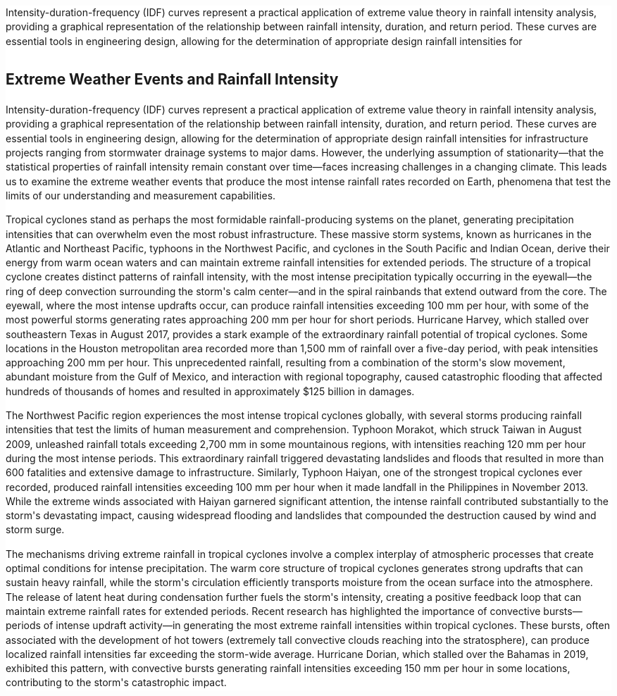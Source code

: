 Intensity-duration-frequency (IDF) curves represent a practical application of extreme value theory in rainfall intensity analysis, providing a graphical representation of the relationship between rainfall intensity, duration, and return period. These curves are essential tools in engineering design, allowing for the determination of appropriate design rainfall intensities for

## Extreme Weather Events and Rainfall Intensity

Intensity-duration-frequency (IDF) curves represent a practical application of extreme value theory in rainfall intensity analysis, providing a graphical representation of the relationship between rainfall intensity, duration, and return period. These curves are essential tools in engineering design, allowing for the determination of appropriate design rainfall intensities for infrastructure projects ranging from stormwater drainage systems to major dams. However, the underlying assumption of stationarity—that the statistical properties of rainfall intensity remain constant over time—faces increasing challenges in a changing climate. This leads us to examine the extreme weather events that produce the most intense rainfall rates recorded on Earth, phenomena that test the limits of our understanding and measurement capabilities.

Tropical cyclones stand as perhaps the most formidable rainfall-producing systems on the planet, generating precipitation intensities that can overwhelm even the most robust infrastructure. These massive storm systems, known as hurricanes in the Atlantic and Northeast Pacific, typhoons in the Northwest Pacific, and cyclones in the South Pacific and Indian Ocean, derive their energy from warm ocean waters and can maintain extreme rainfall intensities for extended periods. The structure of a tropical cyclone creates distinct patterns of rainfall intensity, with the most intense precipitation typically occurring in the eyewall—the ring of deep convection surrounding the storm's calm center—and in the spiral rainbands that extend outward from the core. The eyewall, where the most intense updrafts occur, can produce rainfall intensities exceeding 100 mm per hour, with some of the most powerful storms generating rates approaching 200 mm per hour for short periods. Hurricane Harvey, which stalled over southeastern Texas in August 2017, provides a stark example of the extraordinary rainfall potential of tropical cyclones. Some locations in the Houston metropolitan area recorded more than 1,500 mm of rainfall over a five-day period, with peak intensities approaching 200 mm per hour. This unprecedented rainfall, resulting from a combination of the storm's slow movement, abundant moisture from the Gulf of Mexico, and interaction with regional topography, caused catastrophic flooding that affected hundreds of thousands of homes and resulted in approximately $125 billion in damages.

The Northwest Pacific region experiences the most intense tropical cyclones globally, with several storms producing rainfall intensities that test the limits of human measurement and comprehension. Typhoon Morakot, which struck Taiwan in August 2009, unleashed rainfall totals exceeding 2,700 mm in some mountainous regions, with intensities reaching 120 mm per hour during the most intense periods. This extraordinary rainfall triggered devastating landslides and floods that resulted in more than 600 fatalities and extensive damage to infrastructure. Similarly, Typhoon Haiyan, one of the strongest tropical cyclones ever recorded, produced rainfall intensities exceeding 100 mm per hour when it made landfall in the Philippines in November 2013. While the extreme winds associated with Haiyan garnered significant attention, the intense rainfall contributed substantially to the storm's devastating impact, causing widespread flooding and landslides that compounded the destruction caused by wind and storm surge.

The mechanisms driving extreme rainfall in tropical cyclones involve a complex interplay of atmospheric processes that create optimal conditions for intense precipitation. The warm core structure of tropical cyclones generates strong updrafts that can sustain heavy rainfall, while the storm's circulation efficiently transports moisture from the ocean surface into the atmosphere. The release of latent heat during condensation further fuels the storm's intensity, creating a positive feedback loop that can maintain extreme rainfall rates for extended periods. Recent research has highlighted the importance of convective bursts—periods of intense updraft activity—in generating the most extreme rainfall intensities within tropical cyclones. These bursts, often associated with the development of hot towers (extremely tall convective clouds reaching into the stratosphere), can produce localized rainfall intensities far exceeding the storm-wide average. Hurricane Dorian, which stalled over the Bahamas in 2019, exhibited this pattern, with convective bursts generating rainfall intensities exceeding 150 mm per hour in some locations, contributing to the storm's catastrophic impact.
